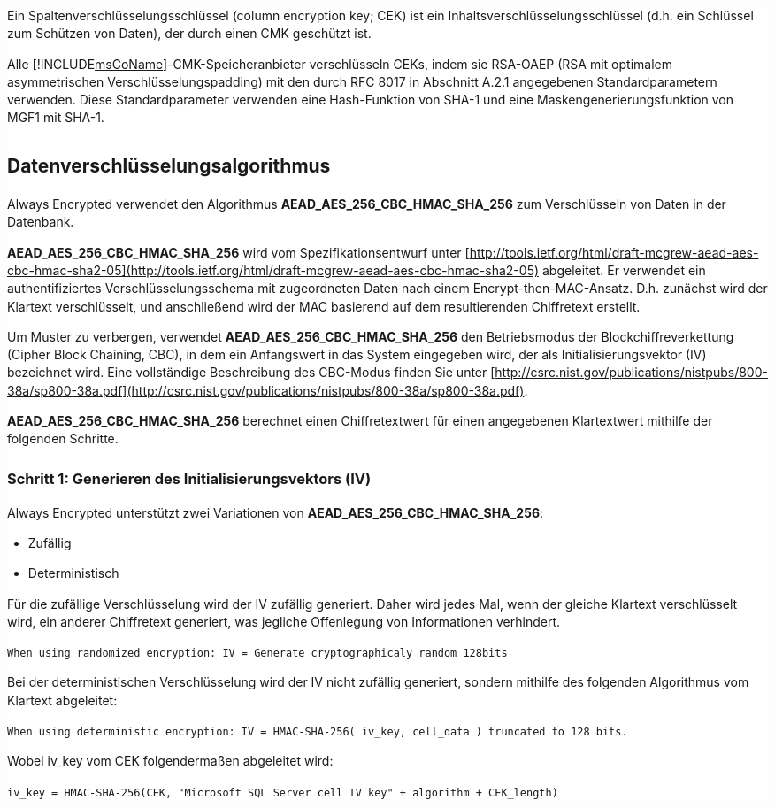  Ein Spaltenverschlüsselungsschlüssel (column encryption key; CEK) ist ein Inhaltsverschlüsselungsschlüssel (d.h. ein Schlüssel zum Schützen von Daten), der durch einen CMK geschützt ist.  
  
 Alle [!INCLUDE[msCoName](../../../includes/msconame-md.md)]-CMK-Speicheranbieter verschlüsseln CEKs, indem sie RSA-OAEP (RSA mit optimalem asymmetrischen Verschlüsselungspadding) mit den durch RFC 8017 in Abschnitt A.2.1 angegebenen Standardparametern verwenden. Diese Standardparameter verwenden eine Hash-Funktion von SHA-1 und eine Maskengenerierungsfunktion von MGF1 mit SHA-1.  
  
## <a name="data-encryption-algorithm"></a>Datenverschlüsselungsalgorithmus  
 Always Encrypted verwendet den Algorithmus **AEAD_AES_256_CBC_HMAC_SHA_256** zum Verschlüsseln von Daten in der Datenbank.  
  
 **AEAD_AES_256_CBC_HMAC_SHA_256** wird vom Spezifikationsentwurf unter [http://tools.ietf.org/html/draft-mcgrew-aead-aes-cbc-hmac-sha2-05](http://tools.ietf.org/html/draft-mcgrew-aead-aes-cbc-hmac-sha2-05) abgeleitet. Er verwendet ein authentifiziertes Verschlüsselungsschema mit zugeordneten Daten nach einem Encrypt-then-MAC-Ansatz. D.h. zunächst wird der Klartext verschlüsselt, und anschließend wird der MAC basierend auf dem resultierenden Chiffretext erstellt.  
  
 Um Muster zu verbergen, verwendet **AEAD_AES_256_CBC_HMAC_SHA_256** den Betriebsmodus der Blockchiffreverkettung (Cipher Block Chaining, CBC), in dem ein Anfangswert in das System eingegeben wird, der als Initialisierungsvektor (IV) bezeichnet wird. Eine vollständige Beschreibung des CBC-Modus finden Sie unter [http://csrc.nist.gov/publications/nistpubs/800-38a/sp800-38a.pdf](http://csrc.nist.gov/publications/nistpubs/800-38a/sp800-38a.pdf).  
  
 **AEAD_AES_256_CBC_HMAC_SHA_256** berechnet einen Chiffretextwert für einen angegebenen Klartextwert mithilfe der folgenden Schritte.  
  
### <a name="step-1-generating-the-initialization-vector-iv"></a>Schritt 1: Generieren des Initialisierungsvektors (IV)  
 Always Encrypted unterstützt zwei Variationen von **AEAD_AES_256_CBC_HMAC_SHA_256**:  
  
-   Zufällig  
  
-   Deterministisch  
  
 Für die zufällige Verschlüsselung wird der IV zufällig generiert. Daher wird jedes Mal, wenn der gleiche Klartext verschlüsselt wird, ein anderer Chiffretext generiert, was jegliche Offenlegung von Informationen verhindert.  
  
```  
When using randomized encryption: IV = Generate cryptographicaly random 128bits  
```  
  
 Bei der deterministischen Verschlüsselung wird der IV nicht zufällig generiert, sondern mithilfe des folgenden Algorithmus vom Klartext abgeleitet:  
  
```  
When using deterministic encryption: IV = HMAC-SHA-256( iv_key, cell_data ) truncated to 128 bits.  
```  
  
 Wobei iv_key vom CEK folgendermaßen abgeleitet wird:  
  
```  
iv_key = HMAC-SHA-256(CEK, "Microsoft SQL Server cell IV key" + algorithm + CEK_length)  
```  
  